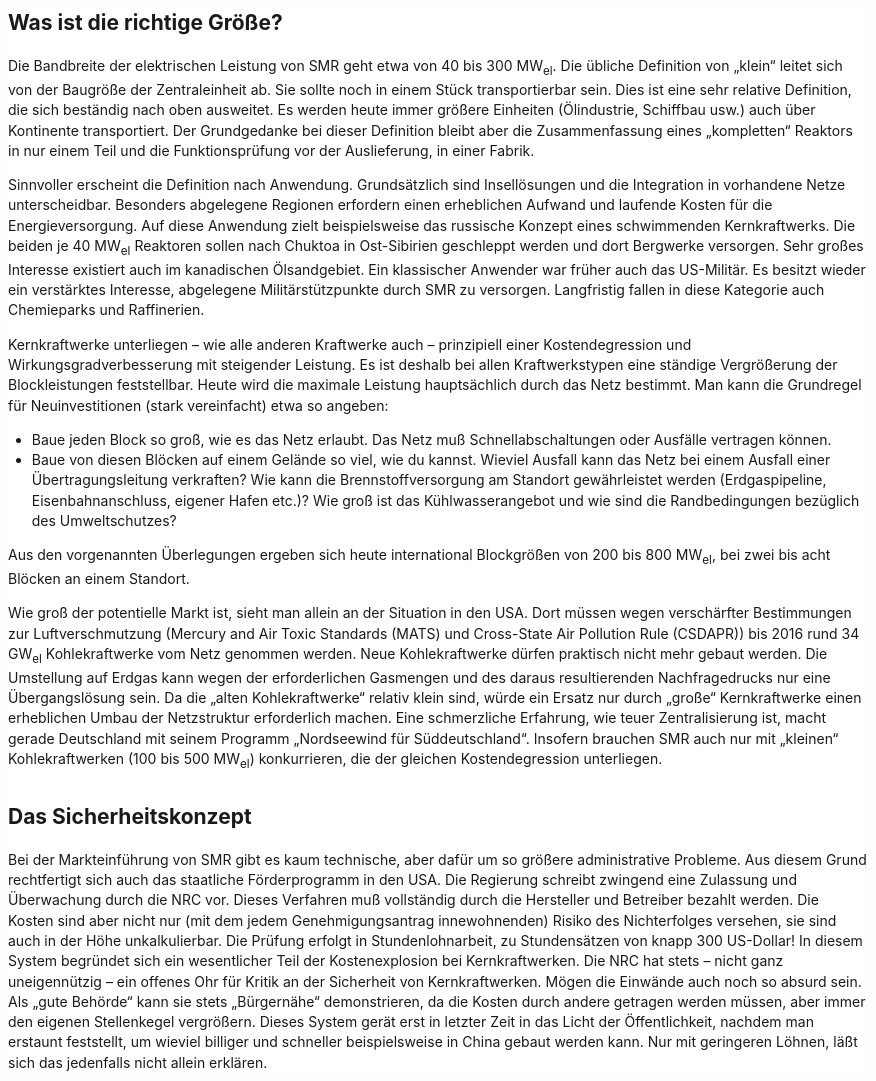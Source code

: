 
## Was ist die richtige Größe?

Die Bandbreite der elektrischen Leistung von SMR geht etwa von 40 bis 300 MW<sub>el</sub>. Die übliche Definition von „klein“ leitet sich von der Baugröße der Zentraleinheit ab. Sie sollte noch in einem Stück transportierbar sein. Dies ist eine sehr relative Definition, die sich beständig nach oben ausweitet. Es werden heute immer größere Einheiten (Ölindustrie, Schiffbau usw.) auch über Kontinente transportiert. Der Grundgedanke bei dieser Definition bleibt aber die Zusammenfassung eines „kompletten“ Reaktors in nur einem Teil und die Funktionsprüfung vor der Auslieferung, in einer Fabrik.

Sinnvoller erscheint die Definition nach Anwendung. Grundsätzlich sind Insellösungen und die Integration in vorhandene Netze unterscheidbar. Besonders abgelegene Regionen erfordern einen erheblichen Aufwand und laufende Kosten für die Energieversorgung. Auf diese Anwendung zielt beispielsweise das russische Konzept eines schwimmenden Kernkraftwerks. Die beiden je 40 MW<sub>el</sub> Reaktoren sollen nach Chuktoa in Ost-Sibirien geschleppt werden und dort Bergwerke versorgen. Sehr großes Interesse existiert auch im kanadischen Ölsandgebiet. Ein klassischer Anwender war früher auch das US-Militär. Es besitzt wieder ein verstärktes Interesse, abgelegene Militärstützpunkte durch SMR zu versorgen. Langfristig fallen in diese Kategorie auch Chemieparks und Raffinerien.

Kernkraftwerke unterliegen – wie alle anderen Kraftwerke auch – prinzipiell einer Kostendegression und Wirkungsgradverbesserung mit steigender Leistung. Es ist deshalb bei allen Kraftwerkstypen eine ständige Vergrößerung der Blockleistungen feststellbar. Heute wird die maximale Leistung hauptsächlich durch das Netz bestimmt. Man kann die Grundregel für Neuinvestitionen (stark vereinfacht) etwa so angeben:


* Baue jeden Block so groß, wie es das Netz erlaubt. Das Netz muß Schnellabschaltungen oder Ausfälle vertragen können.
* Baue von diesen Blöcken auf einem Gelände so viel, wie du kannst. Wieviel Ausfall kann das Netz bei einem Ausfall einer Übertragungsleitung verkraften? Wie kann die Brennstoffversorgung am Standort gewährleistet werden (Erdgaspipeline, Eisenbahnanschluss, eigener Hafen etc.)? Wie groß ist das Kühlwasserangebot und wie sind die Randbedingungen bezüglich des Umweltschutzes?

Aus den vorgenannten Überlegungen ergeben sich heute international Blockgrößen von 200 bis 800 MW<sub>el</sub>, bei zwei bis acht Blöcken an einem Standort.

Wie groß der potentielle Markt ist, sieht man allein an der Situation in den USA. Dort müssen wegen verschärfter Bestimmungen zur Luftverschmutzung (Mercury and Air Toxic Standards (MATS) und Cross-State Air Pollution Rule (CSDAPR)) bis 2016 rund 34 GW<sub>el</sub> Kohlekraftwerke vom Netz genommen werden. Neue Kohlekraftwerke dürfen praktisch nicht mehr gebaut werden. Die Umstellung auf Erdgas kann wegen der erforderlichen Gasmengen und des daraus resultierenden Nachfragedrucks nur eine Übergangslösung sein. Da die „alten Kohlekraftwerke“ relativ klein sind, würde ein Ersatz nur durch „große“ Kernkraftwerke einen erheblichen Umbau der Netzstruktur erforderlich machen. Eine schmerzliche Erfahrung, wie teuer Zentralisierung ist, macht gerade Deutschland mit seinem Programm „Nordseewind für Süddeutschland“. Insofern brauchen SMR auch nur mit „kleinen“ Kohlekraftwerken (100 bis 500 MW<sub>el<a id="MMDHTMLSCROLLPOINT"></a></sub>) konkurrieren, die der gleichen Kostendegression unterliegen.


## Das Sicherheitskonzept

Bei der Markteinführung von SMR gibt es kaum technische, aber dafür um so größere administrative Probleme. Aus diesem Grund rechtfertigt sich auch das staatliche Förderprogramm in den USA. Die Regierung schreibt zwingend eine Zulassung und Überwachung durch die NRC vor. Dieses Verfahren muß vollständig durch die Hersteller und Betreiber bezahlt werden. Die Kosten sind aber nicht nur (mit dem jedem Genehmigungsantrag innewohnenden) Risiko des Nichterfolges versehen, sie sind auch in der Höhe unkalkulierbar. Die Prüfung erfolgt in Stundenlohnarbeit, zu Stundensätzen von knapp 300 US-Dollar! In diesem System begründet sich ein wesentlicher Teil der Kostenexplosion bei Kernkraftwerken. Die NRC hat stets – nicht ganz uneigennützig – ein offenes Ohr für Kritik an der Sicherheit von Kernkraftwerken. Mögen die Einwände auch noch so absurd sein. Als „gute Behörde“ kann sie stets „Bürgernähe“ demonstrieren, da die Kosten durch andere getragen werden müssen, aber immer den eigenen Stellenkegel vergrößern. Dieses System gerät erst in letzter Zeit in das Licht der Öffentlichkeit, nachdem man erstaunt feststellt, um wieviel billiger und schneller beispielsweise in China gebaut werden kann. Nur mit geringeren Löhnen, läßt sich das jedenfalls nicht allein erklären.
